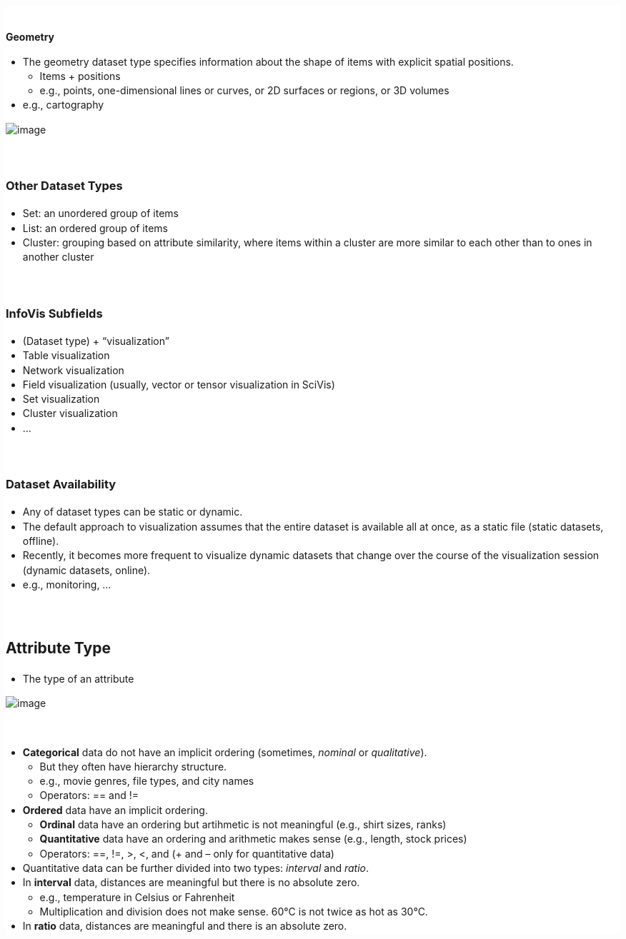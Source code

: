<br>

**Geometry**

- The geometry dataset type specifies information about the shape of items with explicit spatial positions.
  - Items + positions
  - e.g., points, one-dimensional lines or curves, or 2D surfaces or regions, or 3D volumes
- e.g., cartography

![image](https://github.com/leechanwoo-kor/leechanwoo-kor.github.io/assets/55765292/f7bcb18d-dfcc-41c8-a53d-b3d807f76029)

<br>

### Other Dataset Types

- Set: an unordered group of items
- List: an ordered group of items
- Cluster: grouping based on attribute similarity, where items within a cluster are more similar to each other than to ones in another cluster

<br>

### InfoVis Subfields

- (Dataset type) + “visualization”
- Table visualization
- Network visualization
- Field visualization (usually, vector or tensor visualization in SciVis)
- Set visualization
- Cluster visualization
- $\dots$

<br>

### Dataset Availability

- Any of dataset types can be static or dynamic.
- The default approach to visualization assumes that the entire dataset is available all at once, as a static file (static datasets, offline).
- Recently, it becomes more frequent to visualize dynamic datasets that change over the course of the visualization session (dynamic datasets, online).
- e.g., monitoring, …

<br>

## Attribute Type

- The type of an attribute

![image](https://github.com/leechanwoo-kor/leechanwoo-kor.github.io/assets/55765292/6d99e6b0-7991-433d-9616-2ca00ff2da0c)

<br>

- **Categorical** data do not have an implicit ordering (sometimes, *nominal* or *qualitative*).
  - But they often have hierarchy structure.
  - e.g., movie genres, file types, and city names
  - Operators: == and !=
- **Ordered** data have an implicit ordering.
  - **Ordinal** data have an ordering but artihmetic is not meaningful (e.g., shirt sizes, ranks)
  - **Quantitative** data have an ordering and arithmetic makes sense (e.g., length, stock prices)
  - Operators: ==, !=, >, <, and (+ and – only for quantitative data)
- Quantitative data can be further divided into two types: *interval* and *ratio*.
- In **interval** data, distances are meaningful but there is no absolute zero.
  - e.g., temperature in Celsius or Fahrenheit
  - Multiplication and division does not make sense. 60°C is not twice as hot as 30°C.
- In **ratio** data, distances are meaningful and there is an absolute zero.